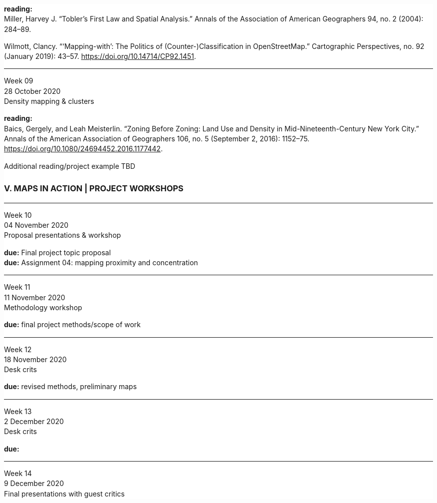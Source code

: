 **reading:**  
Miller, Harvey J. “Tobler’s First Law and Spatial Analysis.” Annals of the Association of American Geographers 94, no. 2 (2004): 284–89.


Wilmott, Clancy. “‘Mapping-with’: The Politics of (Counter-)Classification in OpenStreetMap.” Cartographic Perspectives, no. 92 (January 2019): 43–57. https://doi.org/10.14714/CP92.1451.

___
Week 09   
28 October 2020  
Density mapping & clusters  

**reading:**  
Baics, Gergely, and Leah Meisterlin. “Zoning Before Zoning: Land Use and Density in Mid-Nineteenth-Century New York City.” Annals of the American Association of Geographers 106, no. 5 (September 2, 2016): 1152–75. https://doi.org/10.1080/24694452.2016.1177442.

Additional reading/project example TBD

### V. MAPS IN ACTION | PROJECT WORKSHOPS
___

Week 10  
04 November 2020  
Proposal presentations & workshop

**due:** Final project topic proposal  
**due:** Assignment 04: mapping proximity and concentration  

___

Week 11   
11 November 2020   
Methodology workshop    

**due:** final project methods/scope of work   

___  

Week 12   
18 November 2020     
Desk crits    

**due:** revised methods, preliminary maps   

___  

Week 13    
2 December 2020     
Desk crits 

**due:**   

___   

Week 14    
9 December 2020    
Final presentations with guest critics    









